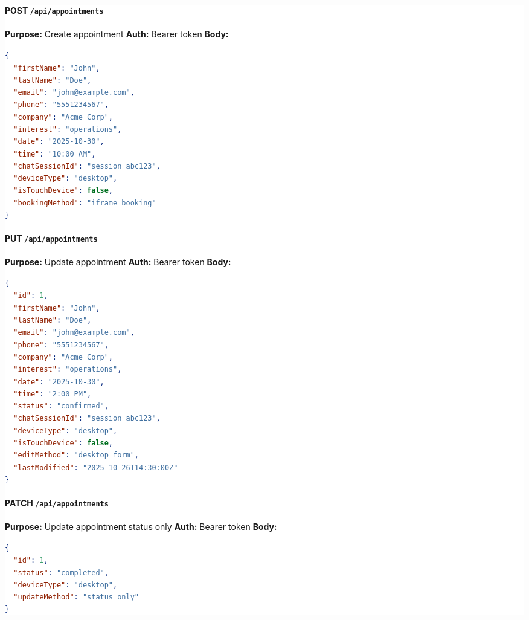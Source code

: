 #### POST `/api/appointments`
**Purpose:** Create appointment
**Auth:** Bearer token
**Body:**
```json
{
  "firstName": "John",
  "lastName": "Doe",
  "email": "john@example.com",
  "phone": "5551234567",
  "company": "Acme Corp",
  "interest": "operations",
  "date": "2025-10-30",
  "time": "10:00 AM",
  "chatSessionId": "session_abc123",
  "deviceType": "desktop",
  "isTouchDevice": false,
  "bookingMethod": "iframe_booking"
}
```

#### PUT `/api/appointments`
**Purpose:** Update appointment
**Auth:** Bearer token
**Body:**
```json
{
  "id": 1,
  "firstName": "John",
  "lastName": "Doe",
  "email": "john@example.com",
  "phone": "5551234567",
  "company": "Acme Corp",
  "interest": "operations",
  "date": "2025-10-30",
  "time": "2:00 PM",
  "status": "confirmed",
  "chatSessionId": "session_abc123",
  "deviceType": "desktop",
  "isTouchDevice": false,
  "editMethod": "desktop_form",
  "lastModified": "2025-10-26T14:30:00Z"
}
```

#### PATCH `/api/appointments`
**Purpose:** Update appointment status only
**Auth:** Bearer token
**Body:**
```json
{
  "id": 1,
  "status": "completed",
  "deviceType": "desktop",
  "updateMethod": "status_only"
}
```
